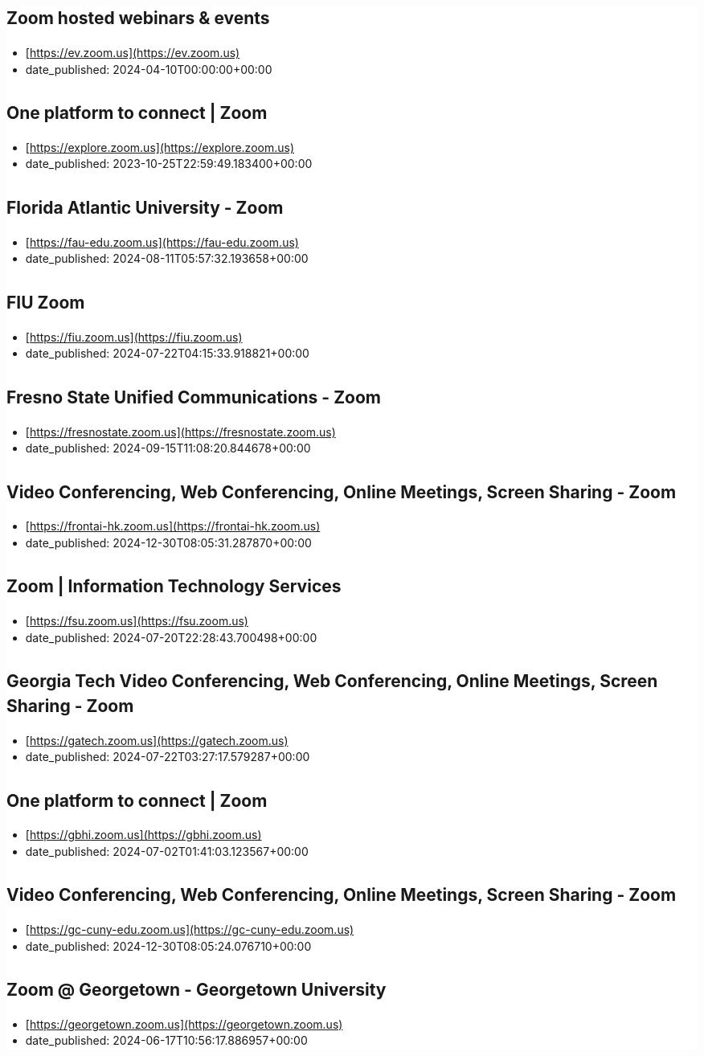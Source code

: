  ## Zoom hosted webinars & events
 - [https://ev.zoom.us](https://ev.zoom.us)
 - date_published: 2024-04-10T00:00:00+00:00

 ## One platform to connect | Zoom
 - [https://explore.zoom.us](https://explore.zoom.us)
 - date_published: 2023-10-25T22:59:49.183400+00:00

 ## Florida Atlantic University - Zoom
 - [https://fau-edu.zoom.us](https://fau-edu.zoom.us)
 - date_published: 2024-08-11T05:57:32.193658+00:00

 ## FIU Zoom
 - [https://fiu.zoom.us](https://fiu.zoom.us)
 - date_published: 2024-07-22T04:15:33.918821+00:00

 ## Fresno State Unified Communications  - Zoom
 - [https://fresnostate.zoom.us](https://fresnostate.zoom.us)
 - date_published: 2024-09-15T11:08:20.844678+00:00

 ## Video Conferencing, Web Conferencing, Online Meetings, Screen Sharing - Zoom
 - [https://frontai-hk.zoom.us](https://frontai-hk.zoom.us)
 - date_published: 2024-12-30T08:05:31.287870+00:00

 ## Zoom | Information Technology Services
 - [https://fsu.zoom.us](https://fsu.zoom.us)
 - date_published: 2024-07-20T22:28:43.700498+00:00

 ## Georgia Tech Video Conferencing, Web Conferencing, Online Meetings, Screen Sharing - Zoom
 - [https://gatech.zoom.us](https://gatech.zoom.us)
 - date_published: 2024-07-22T03:27:17.579287+00:00

 ## One platform to connect | Zoom
 - [https://gbhi.zoom.us](https://gbhi.zoom.us)
 - date_published: 2024-07-02T01:41:03.123567+00:00

 ## Video Conferencing, Web Conferencing, Online Meetings, Screen Sharing - Zoom
 - [https://gc-cuny-edu.zoom.us](https://gc-cuny-edu.zoom.us)
 - date_published: 2024-12-30T08:05:24.076710+00:00

 ## Zoom @ Georgetown - Georgetown University
 - [https://georgetown.zoom.us](https://georgetown.zoom.us)
 - date_published: 2024-06-17T10:56:17.886957+00:00
